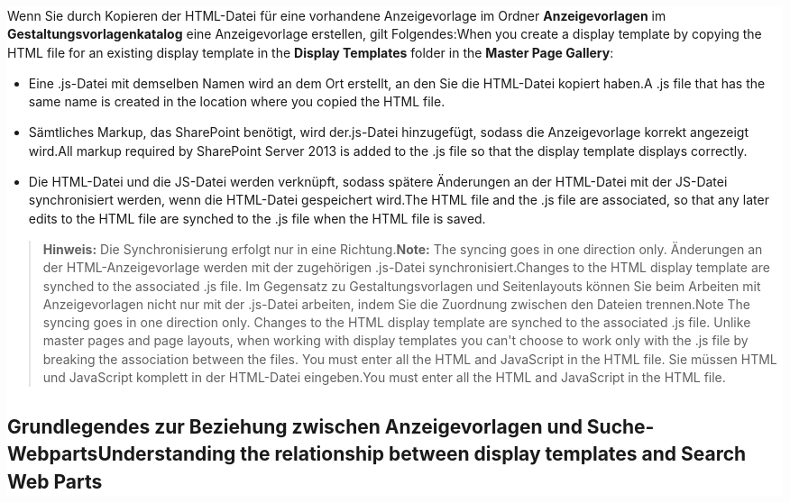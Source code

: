     
    
<span data-ttu-id="8f872-123">Wenn Sie durch Kopieren der HTML-Datei für eine vorhandene Anzeigevorlage im Ordner **Anzeigevorlagen** im **Gestaltungsvorlagenkatalog** eine Anzeigevorlage erstellen, gilt Folgendes:</span><span class="sxs-lookup"><span data-stu-id="8f872-123">When you create a display template by copying the HTML file for an existing display template in the **Display Templates** folder in the **Master Page Gallery**:</span></span>
  
    
    

- <span data-ttu-id="8f872-124">Eine .js-Datei mit demselben Namen wird  an dem Ort erstellt, an den Sie die HTML-Datei kopiert haben.</span><span class="sxs-lookup"><span data-stu-id="8f872-124">A .js file that has the same name is created in the location where you copied the HTML file.</span></span>
    
  
- <span data-ttu-id="8f872-125">Sämtliches Markup, das SharePoint benötigt, wird der.js-Datei hinzugefügt, sodass die Anzeigevorlage korrekt angezeigt wird.</span><span class="sxs-lookup"><span data-stu-id="8f872-125">All markup required by SharePoint Server 2013 is added to the .js file so that the display template displays correctly.</span></span>
    
  
- <span data-ttu-id="8f872-126">Die HTML-Datei und die JS-Datei werden verknüpft, sodass spätere Änderungen an der HTML-Datei mit der JS-Datei synchronisiert werden, wenn die HTML-Datei gespeichert wird.</span><span class="sxs-lookup"><span data-stu-id="8f872-126">The HTML file and the .js file are associated, so that any later edits to the HTML file are synched to the .js file when the HTML file is saved.</span></span>
    
  

> <span data-ttu-id="8f872-127">**Hinweis:** Die Synchronisierung erfolgt nur in eine Richtung.</span><span class="sxs-lookup"><span data-stu-id="8f872-127">**Note:** The syncing goes in one direction only.</span></span> <span data-ttu-id="8f872-128">Änderungen an der HTML-Anzeigevorlage werden mit der zugehörigen .js-Datei synchronisiert.</span><span class="sxs-lookup"><span data-stu-id="8f872-128">Changes to the HTML display template are synched to the associated .js file.</span></span> <span data-ttu-id="8f872-129">Im Gegensatz zu Gestaltungsvorlagen und Seitenlayouts können Sie beim Arbeiten mit Anzeigevorlagen nicht nur mit der .js-Datei arbeiten, indem Sie die Zuordnung zwischen den Dateien trennen.</span><span class="sxs-lookup"><span data-stu-id="8f872-129">Note The syncing goes in one direction only. Changes to the HTML display template are synched to the associated .js file. Unlike master pages and page layouts, when working with display templates you can't choose to work only with the .js file by breaking the association between the files. You must enter all the HTML and JavaScript in the HTML file.</span></span> <span data-ttu-id="8f872-130">Sie müssen HTML und JavaScript komplett in der HTML-Datei eingeben.</span><span class="sxs-lookup"><span data-stu-id="8f872-130">You must enter all the HTML and JavaScript in the HTML file.</span></span> 
  
    
    


## <a name="understanding-the-relationship-between-display-templates-and-search-web-parts"></a><span data-ttu-id="8f872-131">Grundlegendes zur Beziehung zwischen Anzeigevorlagen und Suche-Webparts</span><span class="sxs-lookup"><span data-stu-id="8f872-131">Understanding the relationship between display templates and Search Web Parts</span></span>
<span data-ttu-id="8f872-132"><a name="bk_DTandSWP"> </a></span><span class="sxs-lookup"><span data-stu-id="8f872-132"></span></span>
